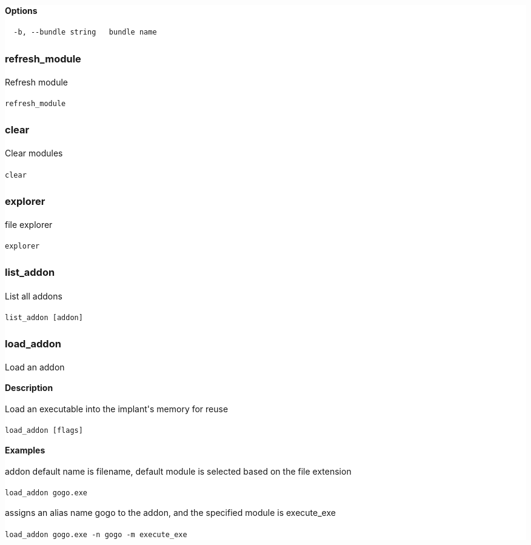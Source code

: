 
**Options**

```
  -b, --bundle string   bundle name
```

### refresh_module

Refresh module

```
refresh_module
```

### clear

Clear modules

```
clear
```

### explorer

file explorer

```
explorer
```

### list_addon

List all addons

```
list_addon [addon]
```

### load_addon

Load an addon

**Description**

Load an executable into the implant's memory for reuse

```
load_addon [flags]
```

**Examples**

addon default name is filename, default module is selected based on the file extension
~~~	
load_addon gogo.exe
~~~
assigns an alias name gogo to the addon, and the specified module is execute_exe
~~~
load_addon gogo.exe -n gogo -m execute_exe
~~~
